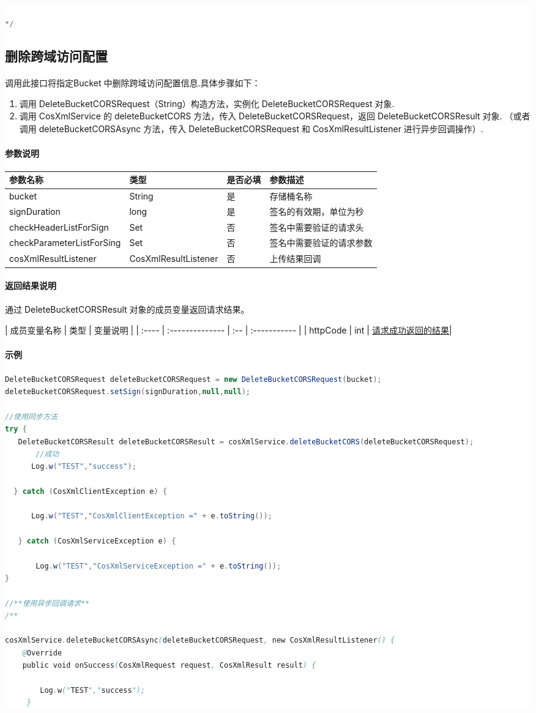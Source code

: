 ````java

*/
````

## 删除跨域访问配置

调用此接口将指定Bucket 中删除跨域访问配置信息.具体步骤如下：
1. 调用 DeleteBucketCORSRequest（String）构造方法，实例化 DeleteBucketCORSRequest 对象.
2. 调用 CosXmlService 的 deleteBucketCORS 方法，传入 DeleteBucketCORSRequest，返回 DeleteBucketCORSResult 对象.
   （或者 调用 deleteBucketCORSAsync 方法，传入 DeleteBucketCORSRequest 和 CosXmlResultListener 进行异步回调操作）.

#### 参数说明
| 参数名称   | 类型 | 是否必填 | 参数描述   |
| :-------- | :--------------- | :-- | :----------- |
| bucket    | String           | 是  |存储桶名称   |
| signDuration    | long           | 是  | 签名的有效期，单位为秒   |
| checkHeaderListForSign    | Set<String>           | 否  | 签名中需要验证的请求头    |
| checkParameterListForSing   | Set<String>           | 否  | 签名中需要验证的请求参数      |
| cosXmlResultListener   | CosXmlResultListener          | 否  | 上传结果回调     |


#### 返回结果说明
通过 DeleteBucketCORSResult 对象的成员变量返回请求结果。

| 成员变量名称 | 类型     | 变量说明    |
| :---- | :-------------- | :-- | :----------- |
| httpCode  | int             | [请求成功返回的结果](https://cloud.tencent.com/document/product/436/8283)|


#### 示例
````java
DeleteBucketCORSRequest deleteBucketCORSRequest = new DeleteBucketCORSRequest(bucket);
deleteBucketCORSRequest.setSign(signDuration,null,null);

//使用同步方法
try {
   DeleteBucketCORSResult deleteBucketCORSResult = cosXmlService.deleteBucketCORS(deleteBucketCORSRequest);
       //成功
	  Log.w("TEST","success");

  } catch (CosXmlClientException e) {

      Log.w("TEST","CosXmlClientException =" + e.toString());

   } catch (CosXmlServiceException e) {

       Log.w("TEST","CosXmlServiceException =" + e.toString());
}

//**使用异步回调请求**
/**

cosXmlService.deleteBucketCORSAsync(deleteBucketCORSRequest, new CosXmlResultListener() {
    @Override
    public void onSuccess(CosXmlRequest request, CosXmlResult result) {

		Log.w("TEST","success");
     }

````